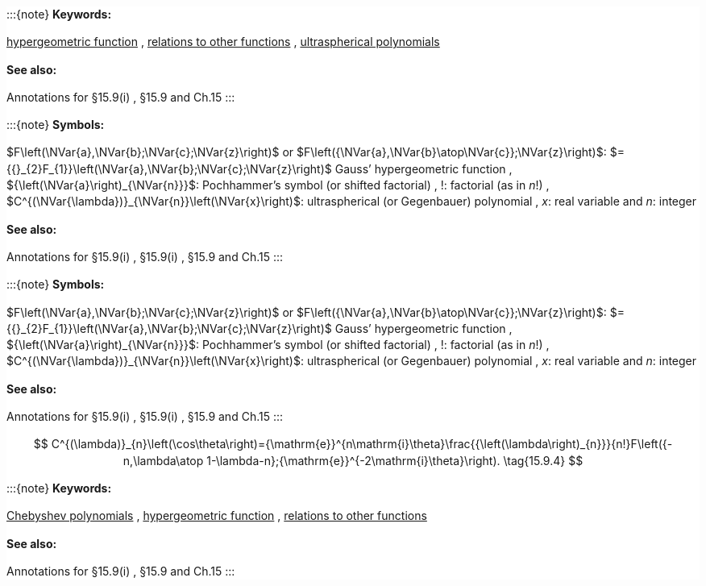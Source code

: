 :::{note}
**Keywords:**

[hypergeometric function](http://dlmf.nist.gov/search/search?q=hypergeometric%20function) , [relations to other functions](http://dlmf.nist.gov/search/search?q=relations%20to%20other%20functions) , [ultraspherical polynomials](http://dlmf.nist.gov/search/search?q=ultraspherical%20polynomials)

**See also:**

Annotations for §15.9(i) , §15.9 and Ch.15
:::

:::{note}
**Symbols:**

$F\left(\NVar{a},\NVar{b};\NVar{c};\NVar{z}\right)$ or $F\left({\NVar{a},\NVar{b}\atop\NVar{c}};\NVar{z}\right)$: $={{}_{2}F_{1}}\left(\NVar{a},\NVar{b};\NVar{c};\NVar{z}\right)$ Gauss’ hypergeometric function , ${\left(\NVar{a}\right)_{\NVar{n}}}$: Pochhammer’s symbol (or shifted factorial) , $!$: factorial (as in $n!$) , $C^{(\NVar{\lambda})}_{\NVar{n}}\left(\NVar{x}\right)$: ultraspherical (or Gegenbauer) polynomial , $x$: real variable and $n$: integer

**See also:**

Annotations for §15.9(i) , §15.9(i) , §15.9 and Ch.15
:::

:::{note}
**Symbols:**

$F\left(\NVar{a},\NVar{b};\NVar{c};\NVar{z}\right)$ or $F\left({\NVar{a},\NVar{b}\atop\NVar{c}};\NVar{z}\right)$: $={{}_{2}F_{1}}\left(\NVar{a},\NVar{b};\NVar{c};\NVar{z}\right)$ Gauss’ hypergeometric function , ${\left(\NVar{a}\right)_{\NVar{n}}}$: Pochhammer’s symbol (or shifted factorial) , $!$: factorial (as in $n!$) , $C^{(\NVar{\lambda})}_{\NVar{n}}\left(\NVar{x}\right)$: ultraspherical (or Gegenbauer) polynomial , $x$: real variable and $n$: integer

**See also:**

Annotations for §15.9(i) , §15.9(i) , §15.9 and Ch.15
:::


<a id="E4"></a>
$$
C^{(\lambda)}_{n}\left(\cos\theta\right)={\mathrm{e}}^{n\mathrm{i}\theta}\frac{{\left(\lambda\right)_{n}}}{n!}F\left({-n,\lambda\atop 1-\lambda-n};{\mathrm{e}}^{-2\mathrm{i}\theta}\right). \tag{15.9.4}
$$

:::{note}
**Keywords:**

[Chebyshev polynomials](http://dlmf.nist.gov/search/search?q=Chebyshev%20polynomials) , [hypergeometric function](http://dlmf.nist.gov/search/search?q=hypergeometric%20function) , [relations to other functions](http://dlmf.nist.gov/search/search?q=relations%20to%20other%20functions)

**See also:**

Annotations for §15.9(i) , §15.9 and Ch.15
:::
